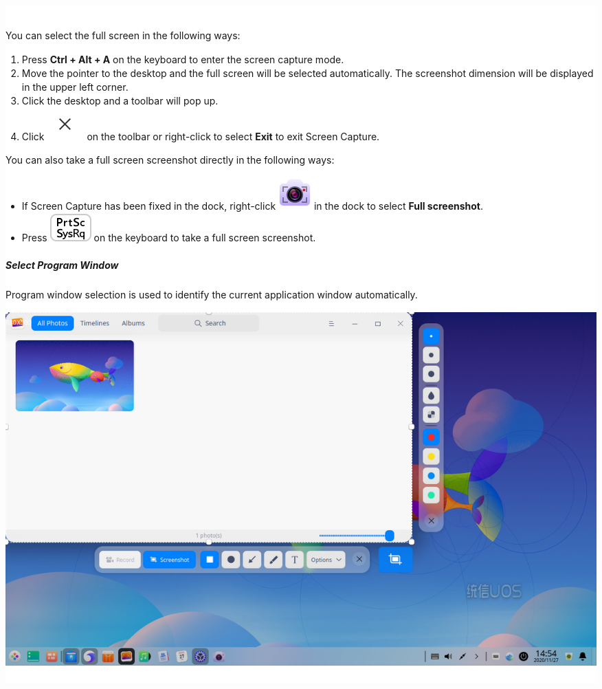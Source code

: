 &nbsp;&nbsp;&nbsp;&nbsp;&nbsp;&nbsp;&nbsp;&nbsp;&nbsp;&nbsp;&nbsp;&nbsp;&nbsp;

You can select the full screen in the following ways:

1. Press **Ctrl + Alt + A** on the keyboard to enter the screen capture mode.
2. Move the pointer to the desktop and the full screen will be selected automatically. The screenshot dimension will be displayed in the upper left corner. 
3. Click the desktop and a toolbar will pop up.
4. Click ![关闭](icon/close.svg) on the toolbar or right-click to select **Exit** to exit Screen Capture.

You can also take a full screen screenshot directly in the following ways:

- If Screen Capture has been fixed in the dock, right-click ![deepin-screenshot](icon/deepin-screenshot.svg) in the dock to select **Full screenshot**. 
- Press ![print](icon/Print.svg) on the keyboard to take a full screen screenshot.

##### Select Program Window

Program window selection is used to identify the current application window automatically.

![1|窗口截图](jpg/window.png)
&nbsp;&nbsp;&nbsp;&nbsp;&nbsp;&nbsp;&nbsp;&nbsp;&nbsp;&nbsp;&nbsp;&nbsp;&nbsp;
